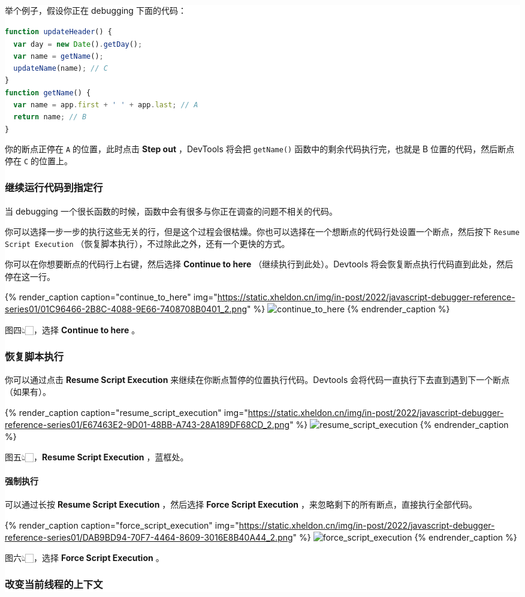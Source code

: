 举个例子，假设你正在 debugging 下面的代码： 

```javascript
function updateHeader() {
  var day = new Date().getDay();
  var name = getName();
  updateName(name); // C
}
function getName() {
  var name = app.first + ' ' + app.last; // A
  return name; // B
}
```

你的断点正停在 `A` 的位置，此时点击 **Step out** ，DevTools 将会把 `getName()` 函数中的剩余代码执行完，也就是 B 位置的代码，然后断点停在 `C` 的位置上。

### 继续运行代码到指定行

当 debugging 一个很长函数的时候，函数中会有很多与你正在调查的问题不相关的代码。

你可以选择一步一步的执行这些无关的行，但是这个过程会很枯燥。你也可以选择在一个想断点的代码行处设置一个断点，然后按下 `Resume Script Execution` （恢复脚本执行），不过除此之外，还有一个更快的方式。

你可以在你想要断点的代码行上右键，然后选择 **Continue to here** （继续执行到此处）。Devtools 将会恢复断点执行代码直到此处，然后停在这一行。 

{% render_caption caption="continue_to_here" img="https://static.xheldon.cn/img/in-post/2022/javascript-debugger-reference-series01/01C96466-2B8C-4088-9E66-7408708B0401_2.png" %}
![continue_to_here](https://res.craft.do/user/full/747e0824-8866-cf67-b3ae-2e207380d1f9/doc/32609F0A-22C6-42A3-94B4-FA90C05F6E30/01C96466-2B8C-4088-9E66-7408708B0401_2/ivGkWKSZLjdzECrLyyOevV1XsE6Exhf9cXmz0oDiBOwz/continue_to_here.png)
{% endrender_caption %}

图四👆🏻，选择 **Continue to here** 。

### 恢复脚本执行

你可以通过点击 **Resume Script Execution** 来继续在你断点暂停的位置执行代码。Devtools 会将代码一直执行下去直到遇到下一个断点（如果有）。

{% render_caption caption="resume_script_execution" img="https://static.xheldon.cn/img/in-post/2022/javascript-debugger-reference-series01/E67463E2-9D01-48BB-A743-28A189DF68CD_2.png" %}
![resume_script_execution](https://res.craft.do/user/full/747e0824-8866-cf67-b3ae-2e207380d1f9/doc/32609F0A-22C6-42A3-94B4-FA90C05F6E30/E67463E2-9D01-48BB-A743-28A189DF68CD_2/9MlFZrYqZ3NIghPg3472sxyIHgpidLzaou8xsnlw5Akz/resume_script_execution.png)
{% endrender_caption %}

图五👆🏻，**Resume Script Execution** ，蓝框处。

#### 强制执行

可以通过长按 **Resume Script Execution** ，然后选择 **Force Script Execution** ，来忽略剩下的所有断点，直接执行全部代码。

{% render_caption caption="force_script_execution" img="https://static.xheldon.cn/img/in-post/2022/javascript-debugger-reference-series01/DAB9BD94-70F7-4464-8609-3016E8B40A44_2.png" %}
![force_script_execution](https://res.craft.do/user/full/747e0824-8866-cf67-b3ae-2e207380d1f9/doc/32609F0A-22C6-42A3-94B4-FA90C05F6E30/DAB9BD94-70F7-4464-8609-3016E8B40A44_2/VRJifdkda9ik0PpcSvCcwkXfxUjRNwIyxls3tu35yioz/force_script_execution.png)
{% endrender_caption %}

图六👆🏻，选择 **Force Script Execution** 。

### 改变当前线程的上下文

